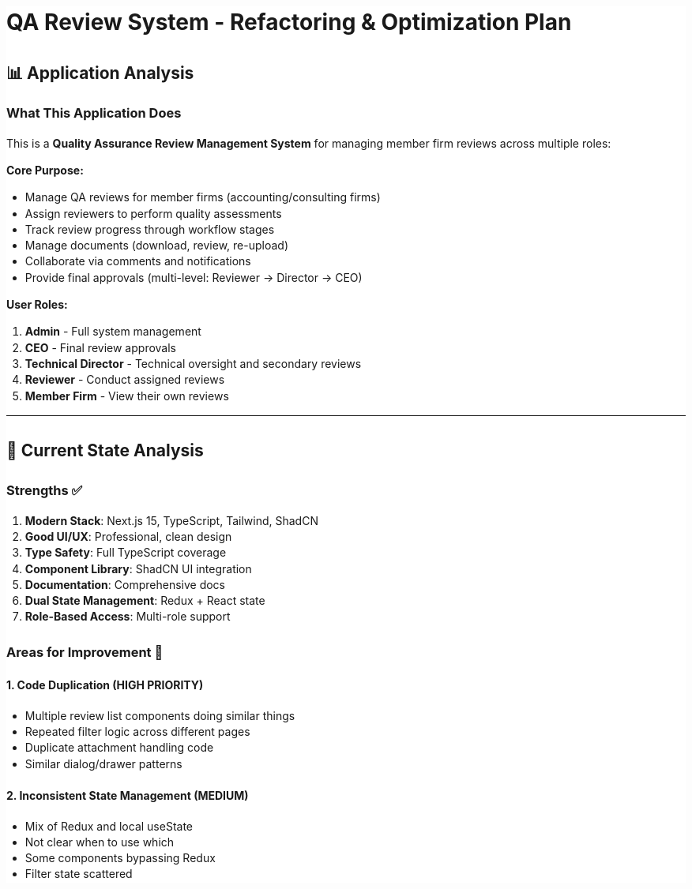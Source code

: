 # QA Review System - Refactoring & Optimization Plan

## 📊 Application Analysis

### **What This Application Does**

This is a **Quality Assurance Review Management System** for managing member firm reviews across multiple roles:

**Core Purpose:**
- Manage QA reviews for member firms (accounting/consulting firms)
- Assign reviewers to perform quality assessments
- Track review progress through workflow stages
- Manage documents (download, review, re-upload)
- Collaborate via comments and notifications
- Provide final approvals (multi-level: Reviewer → Director → CEO)

**User Roles:**
1. **Admin** - Full system management
2. **CEO** - Final review approvals
3. **Technical Director** - Technical oversight and secondary reviews
4. **Reviewer** - Conduct assigned reviews
5. **Member Firm** - View their own reviews

---

## 🎯 Current State Analysis

### **Strengths ✅**
1. **Modern Stack**: Next.js 15, TypeScript, Tailwind, ShadCN
2. **Good UI/UX**: Professional, clean design
3. **Type Safety**: Full TypeScript coverage
4. **Component Library**: ShadCN UI integration
5. **Documentation**: Comprehensive docs
6. **Dual State Management**: Redux + React state
7. **Role-Based Access**: Multi-role support

### **Areas for Improvement 🔧**

#### **1. Code Duplication (HIGH PRIORITY)**
- Multiple review list components doing similar things
- Repeated filter logic across different pages
- Duplicate attachment handling code
- Similar dialog/drawer patterns

#### **2. Inconsistent State Management (MEDIUM)**
- Mix of Redux and local useState
- Not clear when to use which
- Some components bypassing Redux
- Filter state scattered
